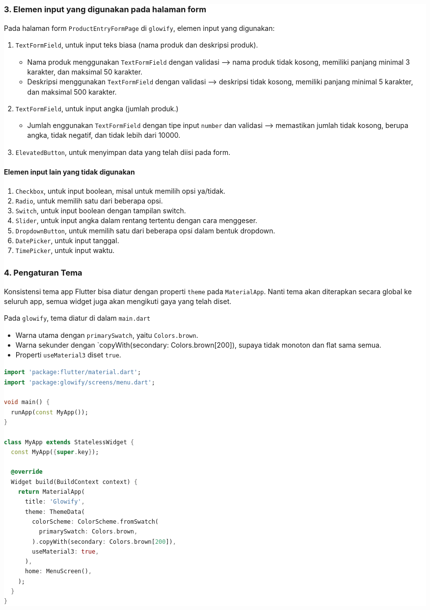 ### 3. Elemen input yang digunakan pada halaman form

Pada halaman form `ProductEntryFormPage` di `glowify`, elemen input yang digunakan:

1. `TextFormField`, untuk input teks biasa (nama produk dan deskripsi produk).
   - Nama produk menggunakan `TextFormField` dengan validasi --> nama produk tidak kosong, memiliki panjang minimal 3 karakter, dan maksimal 50 karakter.
   - Deskripsi menggunakan `TextFormField` dengan validasi --> deskripsi tidak kosong, memiliki panjang minimal 5 karakter, dan maksimal 500 karakter.

2. `TextFormField`, untuk input angka (jumlah produk.)
   - Jumlah enggunakan `TextFormField` dengan tipe input `number` dan validasi --> memastikan jumlah tidak kosong, berupa angka, tidak negatif, dan tidak lebih dari 10000.

3. `ElevatedButton`, untuk menyimpan data yang telah diisi pada form.

#### Elemen input lain yang tidak digunakan

1. `Checkbox`, untuk input boolean, misal untuk memilih opsi ya/tidak.
2. `Radio`, untuk memilih satu dari beberapa opsi.
3. `Switch`, untuk input boolean dengan tampilan switch.
4. `Slider`, untuk input angka dalam rentang tertentu dengan cara menggeser.
5. `DropdownButton`, untuk memilih satu dari beberapa opsi dalam bentuk dropdown.
6. `DatePicker`, untuk input tanggal.
7. `TimePicker`, untuk input waktu.

### 4. Pengaturan Tema
Konsistensi tema app Flutter bisa diatur dengan properti `theme` pada `MaterialApp`. Nanti tema akan diterapkan secara global ke seluruh app, semua widget juga akan mengikuti gaya yang telah diset.

Pada `glowify`, tema diatur di dalam `main.dart` 
- Warna utama dengan `primarySwatch`, yaitu `Colors.brown`.
- Warna sekunder dengan `copyWith(secondary: Colors.brown[200]), supaya tidak monoton dan flat sama semua.
- Properti `useMaterial3` diset `true`.
```dart
import 'package:flutter/material.dart';
import 'package:glowify/screens/menu.dart';

void main() {
  runApp(const MyApp());
}

class MyApp extends StatelessWidget {
  const MyApp({super.key});

  @override
  Widget build(BuildContext context) {
    return MaterialApp(
      title: 'Glowify',
      theme: ThemeData(
        colorScheme: ColorScheme.fromSwatch(
          primarySwatch: Colors.brown,
        ).copyWith(secondary: Colors.brown[200]),
        useMaterial3: true,
      ),
      home: MenuScreen(),
    );
  }
}
```
